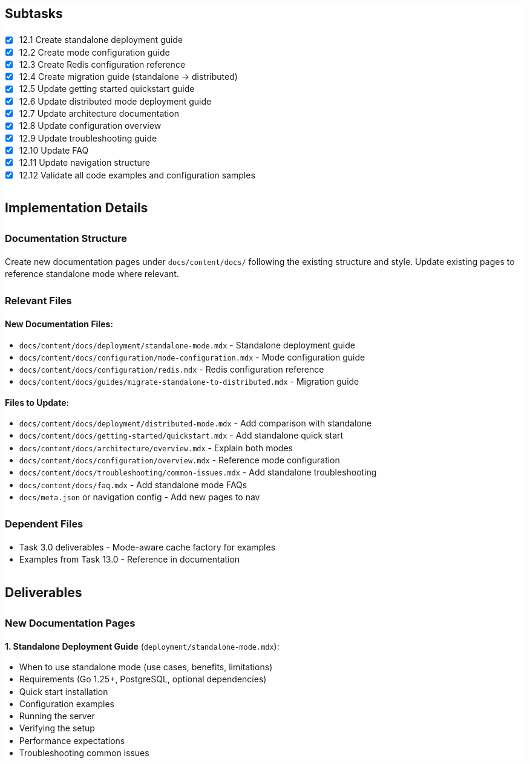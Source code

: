 ## Subtasks

- [x] 12.1 Create standalone deployment guide
- [x] 12.2 Create mode configuration guide
- [x] 12.3 Create Redis configuration reference
- [x] 12.4 Create migration guide (standalone → distributed)
- [x] 12.5 Update getting started quickstart guide
- [x] 12.6 Update distributed mode deployment guide
- [x] 12.7 Update architecture documentation
- [x] 12.8 Update configuration overview
- [x] 12.9 Update troubleshooting guide
- [x] 12.10 Update FAQ
- [x] 12.11 Update navigation structure
- [x] 12.12 Validate all code examples and configuration samples

## Implementation Details

### Documentation Structure

Create new documentation pages under `docs/content/docs/` following the existing structure and style. Update existing pages to reference standalone mode where relevant.

### Relevant Files

**New Documentation Files:**
- `docs/content/docs/deployment/standalone-mode.mdx` - Standalone deployment guide
- `docs/content/docs/configuration/mode-configuration.mdx` - Mode configuration guide
- `docs/content/docs/configuration/redis.mdx` - Redis configuration reference
- `docs/content/docs/guides/migrate-standalone-to-distributed.mdx` - Migration guide

**Files to Update:**
- `docs/content/docs/deployment/distributed-mode.mdx` - Add comparison with standalone
- `docs/content/docs/getting-started/quickstart.mdx` - Add standalone quick start
- `docs/content/docs/architecture/overview.mdx` - Explain both modes
- `docs/content/docs/configuration/overview.mdx` - Reference mode configuration
- `docs/content/docs/troubleshooting/common-issues.mdx` - Add standalone troubleshooting
- `docs/content/docs/faq.mdx` - Add standalone mode FAQs
- `docs/meta.json` or navigation config - Add new pages to nav

### Dependent Files

- Task 3.0 deliverables - Mode-aware cache factory for examples
- Examples from Task 13.0 - Reference in documentation

## Deliverables

### New Documentation Pages

**1. Standalone Deployment Guide** (`deployment/standalone-mode.mdx`):
- When to use standalone mode (use cases, benefits, limitations)
- Requirements (Go 1.25+, PostgreSQL, optional dependencies)
- Quick start installation
- Configuration examples
- Running the server
- Verifying the setup
- Performance expectations
- Troubleshooting common issues
